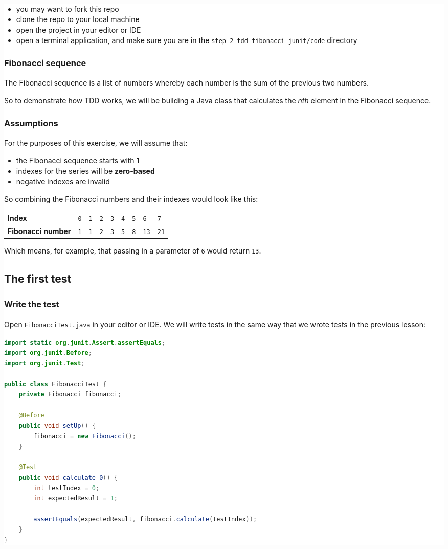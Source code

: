 - you may want to fork this repo
- clone the repo to your local machine
- open the project in your editor or IDE
- open a terminal application, and make sure you are in the `step-2-tdd-fibonacci-junit/code` directory

### Fibonacci sequence

The Fibonacci sequence is a list of numbers whereby each number is the sum of the previous two numbers.

So to demonstrate how TDD works, we will be building a Java class that calculates the _nth_ element in the Fibonacci sequence.

### Assumptions

For the purposes of this exercise, we will assume that:

- the Fibonacci sequence starts with **1**
- indexes for the series will be **zero-based**
- negative indexes are invalid

So combining the Fibonacci numbers and their indexes would look like this:

|   |   |   |   |   |   |   |   |   |
|---|---|---|---|---|---|---|---|---|
| **Index**  | `0`  | `1`  | `2`  | `3`  | `4`  |  `5` | `6`  | `7` |
| **Fibonacci number** | `1` | `1` | `2` | `3` | `5` | `8` | `13` | `21` |

Which means, for example, that passing in a parameter of `6` would return `13`.


## The first test

### Write the test

Open `FibonacciTest.java` in your editor or IDE. We will write tests in the same way that we wrote tests in the previous lesson:

```java
import static org.junit.Assert.assertEquals;
import org.junit.Before;
import org.junit.Test;

public class FibonacciTest {
    private Fibonacci fibonacci;

    @Before
    public void setUp() {
        fibonacci = new Fibonacci();
    }

    @Test
    public void calculate_0() {
        int testIndex = 0;
        int expectedResult = 1;

        assertEquals(expectedResult, fibonacci.calculate(testIndex));
    }
}
```
